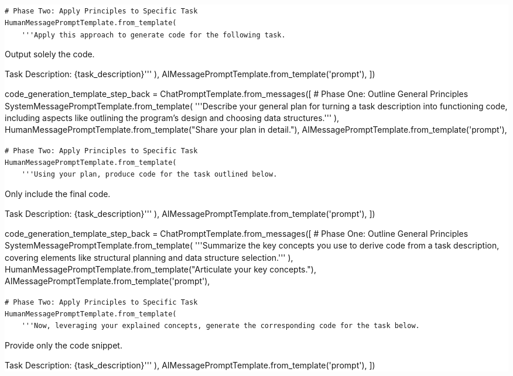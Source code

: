     # Phase Two: Apply Principles to Specific Task
    HumanMessagePromptTemplate.from_template(
        '''Apply this approach to generate code for the following task.
Output solely the code.

Task Description:
{task_description}'''
    ),
    AIMessagePromptTemplate.from_template('prompt'),
])

code_generation_template_step_back = ChatPromptTemplate.from_messages([
    # Phase One: Outline General Principles
    SystemMessagePromptTemplate.from_template(
        '''Describe your general plan for turning a task description into functioning code,
including aspects like outlining the program’s design and choosing data structures.'''
    ),
    HumanMessagePromptTemplate.from_template("Share your plan in detail."),
    AIMessagePromptTemplate.from_template('prompt'),

    # Phase Two: Apply Principles to Specific Task
    HumanMessagePromptTemplate.from_template(
        '''Using your plan, produce code for the task outlined below.
Only include the final code.

Task Description:
{task_description}'''
    ),
    AIMessagePromptTemplate.from_template('prompt'),
])

code_generation_template_step_back = ChatPromptTemplate.from_messages([
    # Phase One: Outline General Principles
    SystemMessagePromptTemplate.from_template(
        '''Summarize the key concepts you use to derive code from a task description,
covering elements like structural planning and data structure selection.'''
    ),
    HumanMessagePromptTemplate.from_template("Articulate your key concepts."),
    AIMessagePromptTemplate.from_template('prompt'),

    # Phase Two: Apply Principles to Specific Task
    HumanMessagePromptTemplate.from_template(
        '''Now, leveraging your explained concepts, generate the corresponding code for the task below.
Provide only the code snippet.

Task Description:
{task_description}'''
    ),
    AIMessagePromptTemplate.from_template('prompt'),
])
